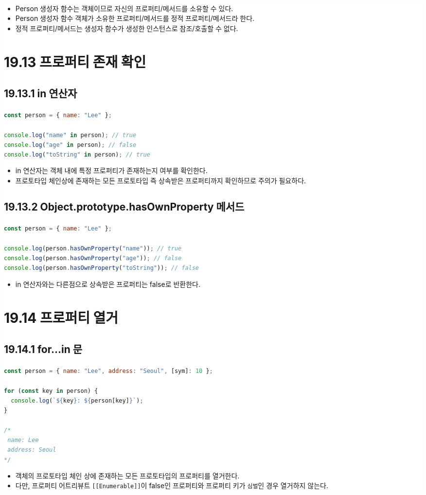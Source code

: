 - Person 생성자 함수는 객체이므로 자신의 프로퍼티/메서드를 소유할 수 있다.
- Person 생성자 함수 객체가 소유한 프로퍼티/메서드를 정적 프로퍼티/메서드라 한다.
- 정적 프로퍼티/메서드는 생성자 함수가 생성한 인스턴스로 참조/호출할 수 없다.

# 19.13 프로퍼티 존재 확인

## 19.13.1 in 연산자

```js
const person = { name: "Lee" };

console.log("name" in person); // true
console.log("age" in person); // false
console.log("toString" in person); // true
```

- in 연산자는 객체 내에 특정 프로퍼티가 존재하는지 여부를 확인한다.
- 프로토타입 체인상에 존재하는 모든 프로토타입 즉 상속받은 프로퍼티까지 확인하므로 주의가 필요하다.

## 19.13.2 Object.prototype.hasOwnProperty 메서드

```js
const person = { name: "Lee" };

console.log(person.hasOwnProperty("name")); // true
console.log(person.hasOwnProperty("age")); // false
console.log(person.hasOwnProperty("toString")); // false
```

- in 연산자와는 다른점으로 상속받은 프로퍼티는 false로 반환한다.

# 19.14 프로퍼티 열거

## 19.14.1 for...in 문

```js
const person = { name: "Lee", address: "Seoul", [sym]: 10 };

for (const key in person) {
  console.log(`${key}: ${person[key]}`);
}

/*
 name: Lee
 address: Seoul
*/
```

- 객체의 프로토타입 체인 상에 존재하는 모든 프로토타입의 프로퍼티를 열거한다.
- 다만, 프로퍼티 어트리뷰트 `[[Enumerable]]`이 false인 프로퍼티와 프로퍼티 키가 `심벌`인 경우 열거하지 않는다.
